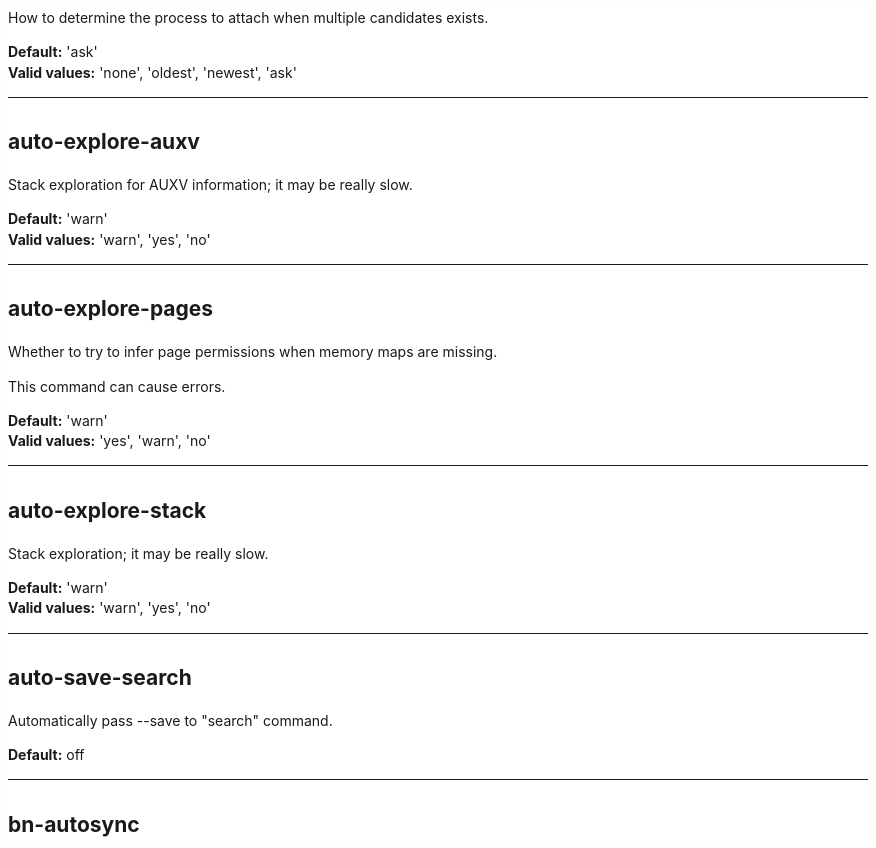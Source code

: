 
How to determine the process to attach when multiple candidates exists.



**Default:** 'ask'  
**Valid values:** 'none', 'oldest', 'newest', 'ask'

----------

## **auto-explore-auxv**


Stack exploration for AUXV information; it may be really slow.



**Default:** 'warn'  
**Valid values:** 'warn', 'yes', 'no'

----------

## **auto-explore-pages**


Whether to try to infer page permissions when memory maps are missing.

This command can cause errors.

**Default:** 'warn'  
**Valid values:** 'yes', 'warn', 'no'

----------

## **auto-explore-stack**


Stack exploration; it may be really slow.



**Default:** 'warn'  
**Valid values:** 'warn', 'yes', 'no'

----------

## **auto-save-search**


Automatically pass --save to "search" command.



**Default:** off  

----------

## **bn-autosync**

